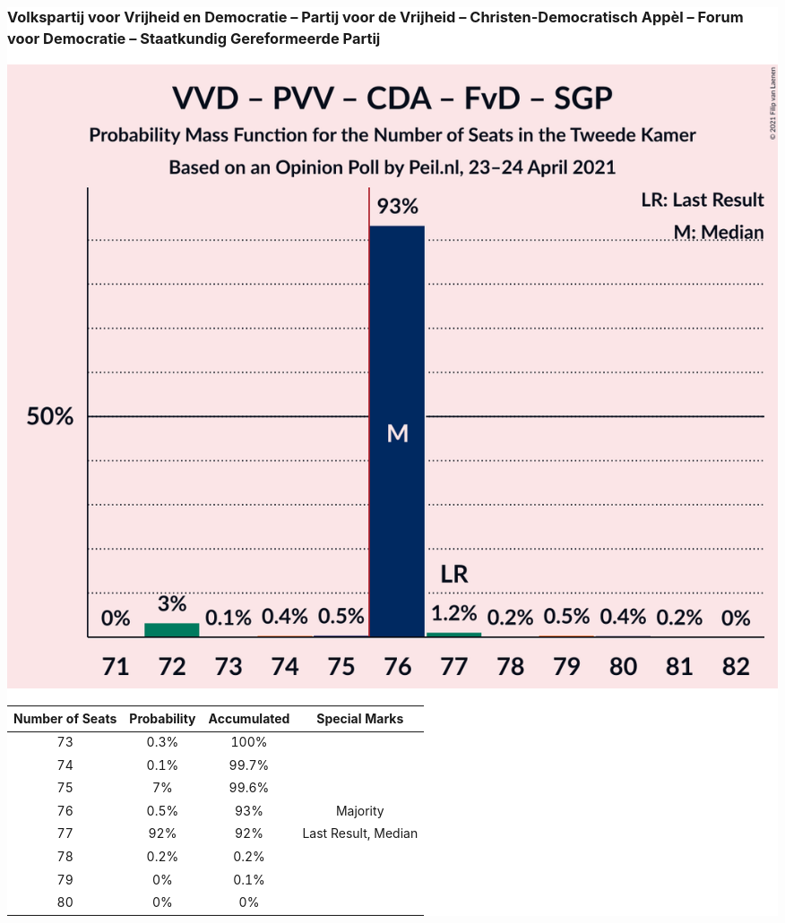 ### Volkspartij voor Vrijheid en Democratie – Partij voor de Vrijheid – Christen-Democratisch Appèl – Forum voor Democratie – Staatkundig Gereformeerde Partij

![Graph with seats probability mass function not yet produced](2021-04-24-Peilnl-coalitions-seats-pmf-vvd–pvv–cda–fvd–sgp.png "Seats Probability Mass Function")

| Number of Seats | Probability | Accumulated | Special Marks |
|:---------------:|:-----------:|:-----------:|:-------------:|
| 73 | 0.3% | 100% |  |
| 74 | 0.1% | 99.7% |  |
| 75 | 7% | 99.6% |  |
| 76 | 0.5% | 93% | Majority |
| 77 | 92% | 92% | Last Result, Median |
| 78 | 0.2% | 0.2% |  |
| 79 | 0% | 0.1% |  |
| 80 | 0% | 0% |  |
